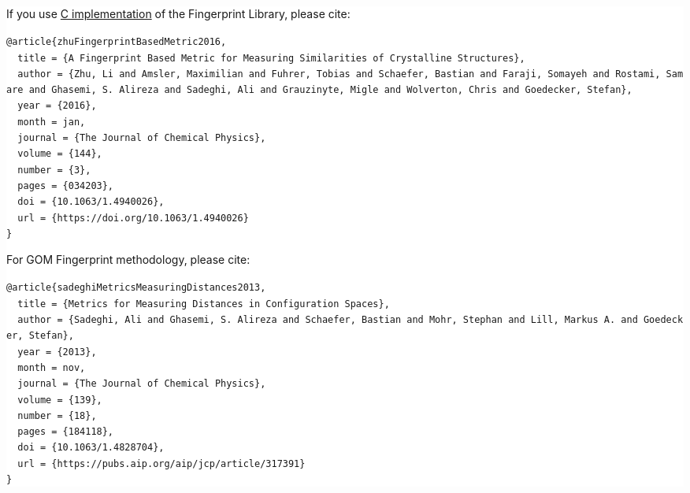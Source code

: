 If you use [C implementation](https://github.com/zhuligs/fplib) of the Fingerprint Library, please cite:
```
@article{zhuFingerprintBasedMetric2016,
  title = {A Fingerprint Based Metric for Measuring Similarities of Crystalline Structures},
  author = {Zhu, Li and Amsler, Maximilian and Fuhrer, Tobias and Schaefer, Bastian and Faraji, Somayeh and Rostami, Samare and Ghasemi, S. Alireza and Sadeghi, Ali and Grauzinyte, Migle and Wolverton, Chris and Goedecker, Stefan},
  year = {2016},
  month = jan,
  journal = {The Journal of Chemical Physics},
  volume = {144},
  number = {3},
  pages = {034203},
  doi = {10.1063/1.4940026},
  url = {https://doi.org/10.1063/1.4940026}
}
```

For GOM Fingerprint methodology, please cite:
```
@article{sadeghiMetricsMeasuringDistances2013,
  title = {Metrics for Measuring Distances in Configuration Spaces},
  author = {Sadeghi, Ali and Ghasemi, S. Alireza and Schaefer, Bastian and Mohr, Stephan and Lill, Markus A. and Goedecker, Stefan},
  year = {2013},
  month = nov,
  journal = {The Journal of Chemical Physics},
  volume = {139},
  number = {18},
  pages = {184118},
  doi = {10.1063/1.4828704},
  url = {https://pubs.aip.org/aip/jcp/article/317391}
}
```
